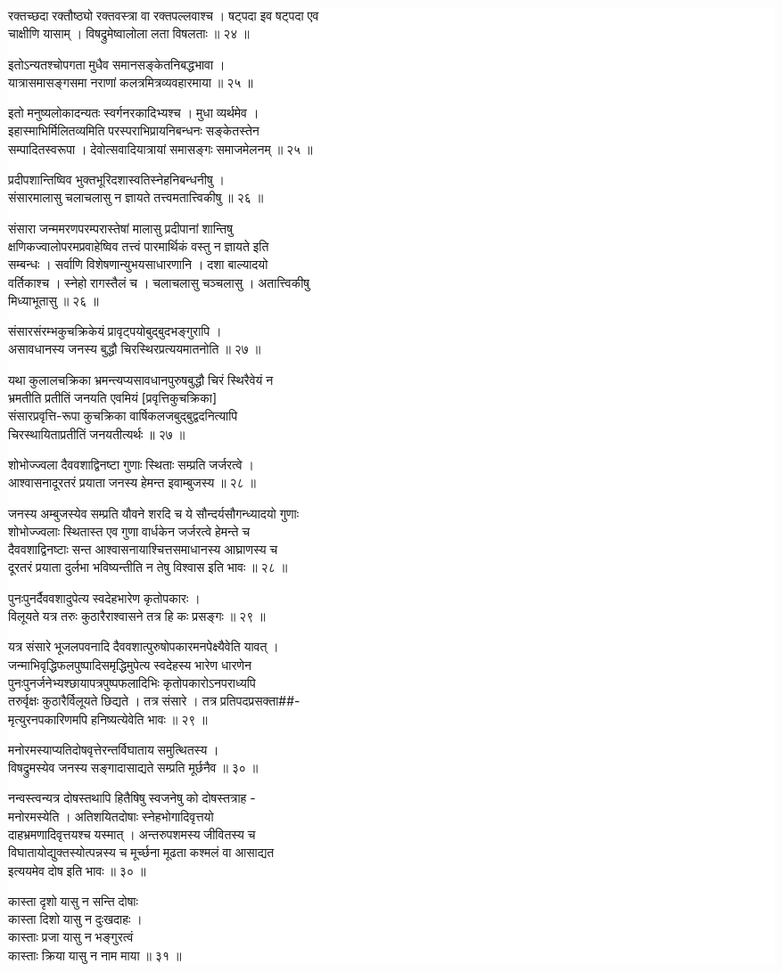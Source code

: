 रक्तच्छदा रक्तौष्ठ्यो रक्तवस्त्रा वा रक्तपल्लवाश्च । षट्पदा इव षट्पदा एव   
चाक्षीणि यासाम् । विषद्रुमेष्वालोला लता विषलताः ॥ २४ ॥  
  
इतोऽन्यतश्चोपगता मुधैव समानसङ्केतनिबद्धभावा ।  
यात्रासमासङ्गसमा नराणां कलत्रमित्रव्यवहारमाया ॥ २५ ॥  
  
इतो मनुष्यलोकादन्यतः स्वर्गनरकादिभ्यश्च । मुधा व्यर्थमेव ।   
इहास्माभिर्मिलितव्यमिति परस्पराभिप्रायनिबन्धनः सङ्केतस्तेन   
सम्पादितस्वरूपा । देवोत्सवादियात्रायां समासङ्गः समाजमेलनम् ॥ २५ ॥  
  
प्रदीपशान्तिष्विव भुक्तभूरिदशास्वतिस्नेहनिबन्धनीषु ।  
संसारमालासु चलाचलासु न ज्ञायते तत्त्वमतात्त्विकीषु ॥ २६ ॥  
  
संसारा जन्ममरणपरम्परास्तेषां मालासु प्रदीपानां शान्तिषु   
क्षणिकज्वालोपरमप्रवाहेष्विव तत्त्वं पारमार्थिकं वस्तु न ज्ञायते इति   
सम्बन्धः । सर्वाणि विशेषणान्युभयसाधारणानि । दशा बाल्यादयो   
वर्तिकाश्च । स्नेहो रागस्तैलं च । चलाचलासु चञ्चलासु । अतात्त्विकीषु   
मिध्याभूतासु ॥ २६ ॥  
  
संसारसंरम्भकुचक्रिकेयं प्रावृट्पयोबुद्बुदभङ्गुरापि ।  
असावधानस्य जनस्य बुद्धौ चिरस्थिरप्रत्ययमातनोति ॥ २७ ॥  
  
यथा कुलालचक्रिका भ्रमन्त्यप्यसावधानपुरुषबुद्धौ चिरं स्थिरैवेयं न   
भ्रमतीति प्रतीतिं जनयति एवमियं [प्रवृत्तिकुचक्रिका]   
संसारप्रवृत्ति-रूपा कुचक्रिका वार्षिकलजबुद्बुद्वदनित्यापि   
चिरस्थायिताप्रतीतिं जनयतीत्यर्थः ॥ २७ ॥  
  
शोभोज्ज्वला दैववशाद्विनष्टा गुणाः स्थिताः सम्प्रति जर्जरत्वे ।  
आश्वासनादूरतरं प्रयाता जनस्य हेमन्त इवाम्बुजस्य ॥ २८ ॥  
  
जनस्य अम्बुजस्येव सम्प्रति यौवने शरदि च ये सौन्दर्यसौगन्ध्यादयो गुणाः   
शोभोज्ज्वलाः स्थितास्त एव गुणा वार्धकेन जर्जरत्वे हेमन्ते च   
दैववशाद्विनष्टाः सन्त आश्वासनायाश्चित्तसमाधानस्य आघ्राणस्य च   
दूरतरं प्रयाता दुर्लभा भविष्यन्तीति न तेषु विश्वास इति भावः ॥ २८ ॥  
  
पुनःपुनर्दैववशादुपेत्य स्वदेहभारेण कृतोपकारः ।  
विलूयते यत्र तरुः कुठारैराश्वासने तत्र हि कः प्रसङ्गः ॥ २९ ॥  
  
यत्र संसारे भूजलपवनादि दैववशात्पुरुषोपकारमनपेक्ष्यैवेति यावत् ।   
जन्माभिवृद्धिफलपुष्पादिसमृद्धिमुपेत्य स्वदेहस्य भारेण धारणेन   
पुनःपुनर्जनेभ्यश्छायापत्रपुष्पफलादिभिः कृतोपकारोऽनपराध्यपि   
तरुर्वृक्षः कुठारैर्विलूयते छिद्यते । तत्र संसारे । तत्र प्रतिपदप्रसक्ता##-  
मृत्युरनपकारिणमपि हनिष्यत्येवेति भावः ॥ २९ ॥  
  
मनोरमस्याप्यतिदोषवृत्तेरन्तर्विघाताय समुत्थितस्य ।  
विषद्रुमस्येव जनस्य सङ्गादासाद्यते सम्प्रति मूर्छनैव ॥ ३० ॥  
  
नन्वस्त्वन्यत्र दोषस्तथापि हितैषिषु स्वजनेषु को दोषस्तत्राह -   
मनोरमस्येति । अतिशयितदोषाः स्नेहभोगादिवृत्तयो   
दाहभ्रमणादिवृत्तयश्च यस्मात् । अन्तरुपशमस्य जीवितस्य च   
विघातायोद्युक्तस्योत्पन्नस्य च मूर्च्छना मूढता कश्मलं वा आसाद्यत   
इत्ययमेव दोष इति भावः ॥ ३० ॥  
  
कास्ता दृशो यासु न सन्ति दोषाः  
कास्ता दिशो यासु न दुःखदाहः ।  
कास्ताः प्रजा यासु न भङ्गुरत्वं  
कास्ताः क्रिया यासु न नाम माया ॥ ३१ ॥  
  